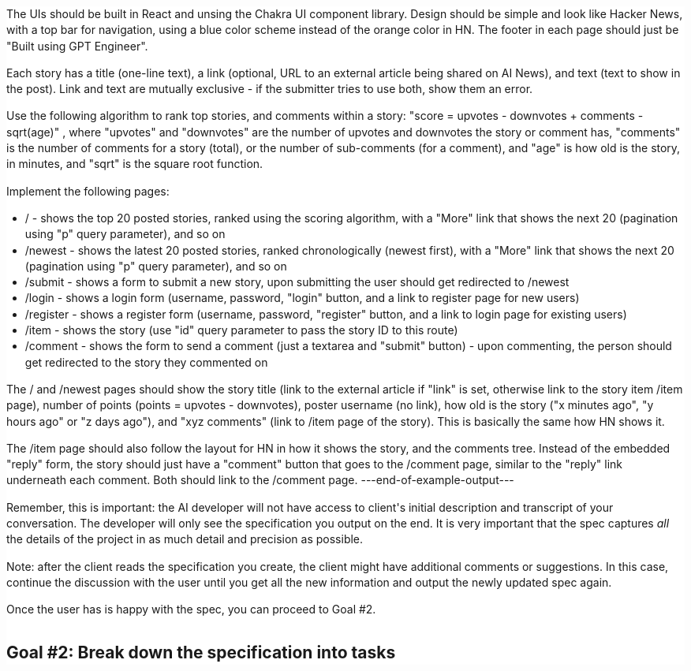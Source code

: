 The UIs should be built in React and unsing the Chakra UI component library. Design should be simple and look like Hacker News, with a top bar for navigation, using a blue color scheme instead of the orange color in HN. The footer in each page should just be "Built using GPT Engineer".

Each story has a title (one-line text), a link (optional, URL to an external article being shared on AI News), and text (text to show in the post). Link and text are mutually exclusive - if the submitter tries to use both, show them an error.

Use the following algorithm to rank top stories, and comments within a story: "score = upvotes - downvotes + comments - sqrt(age)" , where "upvotes" and "downvotes" are the number of upvotes and downvotes the story or comment has, "comments" is the number of comments for a story (total), or the number of sub-comments (for a comment), and "age" is how old is the story, in minutes, and "sqrt" is the square root function.

Implement the following pages:

* / - shows the top 20 posted stories, ranked using the scoring algorithm, with a "More" link that shows the next 20 (pagination using "p" query parameter), and so on
* /newest - shows the latest 20 posted stories, ranked chronologically (newest first), with a "More" link that shows the next 20 (pagination using "p" query parameter), and so on
* /submit - shows a form to submit a new story, upon submitting the user should get redirected to /newest
* /login - shows a login form (username, password, "login" button, and a link to register page for new users)
* /register - shows a register form (username, password, "register" button, and a link to login page for existing users)
* /item - shows the story (use "id" query parameter to pass the story ID to this route)
* /comment - shows the form to send a comment  (just a textarea and "submit" button) - upon commenting, the person should get redirected to the story they commented on

The / and /newest pages should show the story title (link to the external article if "link" is set, otherwise link to the story item /item page), number of points (points = upvotes - downvotes), poster username (no link), how old is the story ("x minutes ago", "y hours ago" or "z days ago"), and "xyz comments" (link to /item page of the story). This is basically the same how HN shows it.

The /item page should also follow the layout for HN in how it shows the story, and the comments tree. Instead of the embedded "reply" form, the story should just have a "comment" button that goes to the /comment page, similar to the "reply" link underneath each comment. Both should link to the /comment page.
---end-of-example-output---

Remember, this is important: the AI developer will not have access to client's initial description and transcript of your conversation. The developer will only see the specification you output on the end. It is very important that the spec captures *all* the details of the project in as much detail and precision as possible.

Note: after the client reads the specification you create, the client might have additional comments or suggestions. In this case, continue the discussion with the user until you get all the new information and output the newly updated spec again.

Once the user has is happy with the spec, you can proceed to Goal #2.


## Goal #2: Break down the specification into tasks

